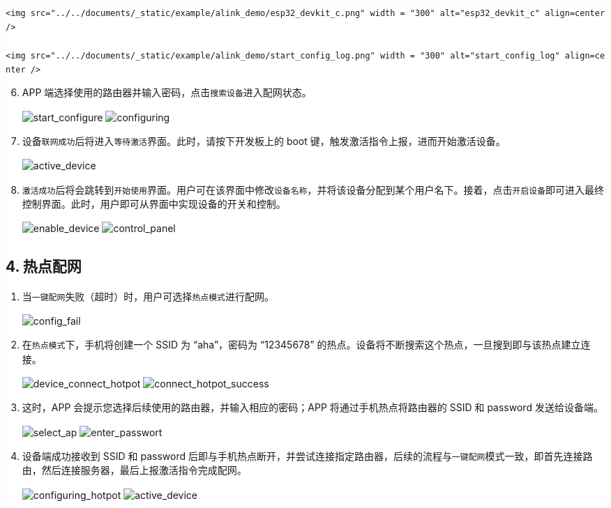     <img src="../../documents/_static/example/alink_demo/esp32_devkit_c.png" width = "300" alt="esp32_devkit_c" align=center />

    <img src="../../documents/_static/example/alink_demo/start_config_log.png" width = "300" alt="start_config_log" align=center />

6. APP 端选择使用的路由器并输入密码，点击`搜索设备`进入配网状态。

    <img src="../../documents/_static/example/alink_demo/start_configure.png" width = "300" alt="start_configure" align=center />

    <img src="../../documents/_static/example/alink_demo/configuring.png" width = "300" alt="configuring" align=center />

7. 设备`联网成功`后将进入`等待激活`界面。此时，请按下开发板上的 boot 键，触发激活指令上报，进而开始激活设备。

    <img src="../../documents/_static/example/alink_demo/active_device.png" width = "300" alt="active_device" align=center />

8. `激活成功`后将会跳转到`开始使用`界面。用户可在该界面中修改`设备名称`，并将该设备分配到某个用户名下。接着，点击`开启设备`即可进入最终控制界面。此时，用户即可从界面中实现设备的开关和控制。

    <img src="../../documents/_static/example/alink_demo/enable_device.png" width = "300" alt="enable_device" align=center />

    <img src="../../documents/_static/example/alink_demo/control_panel.png" width = "300" alt="control_panel" align=center />

## 4. 热点配网

1. 当`一键配网`失败（超时）时，用户可选择`热点模式`进行配网。

    <img src="../../documents/_static/example/alink_demo/config_fail.png" width = "300" alt="config_fail" align=center />

2. 在`热点模式`下，手机将创建一个 SSID 为 “aha”，密码为 “12345678” 的热点。设备将不断搜索这个热点，一旦搜到即与该热点建立连接。

    <img src="../../documents/_static/example/alink_demo/device_connect_hotpot.png" width = "300" alt="device_connect_hotpot" align=center />

    <img src="../../documents/_static/example/alink_demo/connect_hotpot_success.png" width = "300" alt="connect_hotpot_success" align=center />

3. 这时，APP 会提示您选择后续使用的路由器，并输入相应的密码；APP 将通过手机热点将路由器的 SSID 和 password 发送给设备端。

    <img src="../../documents/_static/example/alink_demo/select_ap.png" width = "300" alt="select_ap" align=center />

    <img src="../../documents/_static/example/alink_demo/enter_passwort.png" width = "300" alt="enter_passwort" align=center />

4. 设备端成功接收到 SSID 和 password 后即与手机热点断开，并尝试连接指定路由器，后续的流程与`一键配网`模式一致，即首先连接路由，然后连接服务器，最后上报激活指令完成配网。

    <img src="../../documents/_static/example/alink_demo/configuring_hotpot.png" width = "300" alt="configuring_hotpot" align=center />

    <img src="../../documents/_static/example/alink_demo/active_device.png" width = "300" alt="active_device" align=center />